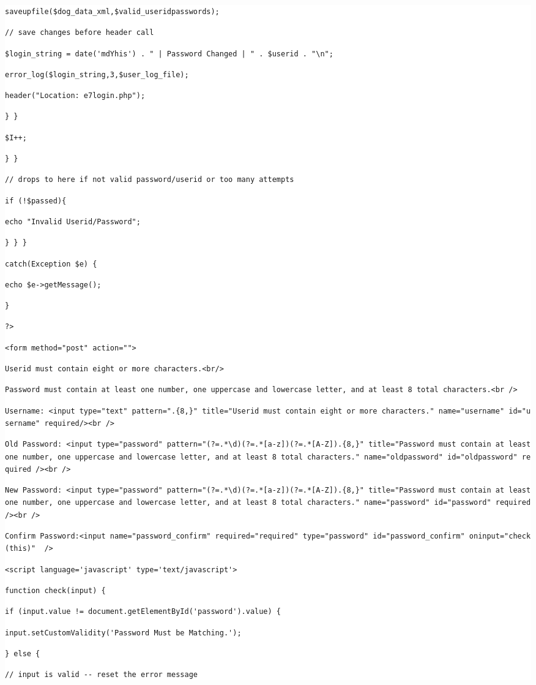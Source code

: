 `saveupfile($dog_data_xml,$valid_useridpasswords);`

`// save changes before header call`

`$login_string = date('mdYhis') . " | Password Changed | " . $userid . "\n";`

`error_log($login_string,3,$user_log_file);`

`header("Location: e7login.php");`

`} }`

`$I++;`

`} }`

`// drops to here if not valid password/userid or too many attempts`

`if (!$passed){`

`echo "Invalid Userid/Password";`

`} } }`

`catch(Exception $e) {`

`echo $e->getMessage();`

`}`

`?>`

`<form method="post" action="">`

`Userid must contain eight or more characters.<br/>`

`Password must contain at least one number, one uppercase and lowercase letter, and at least 8 total characters.<br />`

`Username: <input type="text" pattern=".{8,}" title="Userid must contain eight or more characters." name="username" id="username" required/><br />`

`Old Password: <input type="password" pattern="(?=.*\d)(?=.*[a-z])(?=.*[A-Z]).{8,}" title="Password must contain at least one number, one uppercase and lowercase letter, and at least 8 total characters." name="oldpassword" id="oldpassword" required /><br />`

`New Password: <input type="password" pattern="(?=.*\d)(?=.*[a-z])(?=.*[A-Z]).{8,}" title="Password must contain at least one number, one uppercase and lowercase letter, and at least 8 total characters." name="password" id="password" required /><br />`

`Confirm Password:<input name="password_confirm" required="required" type="password" id="password_confirm" oninput="check(this)"  />`

`<script language='javascript' type='text/javascript'>`

`function check(input) {`

`if (input.value != document.getElementById('password').value) {`

`input.setCustomValidity('Password Must be Matching.');`

`} else {`

`// input is valid -- reset the error message`
